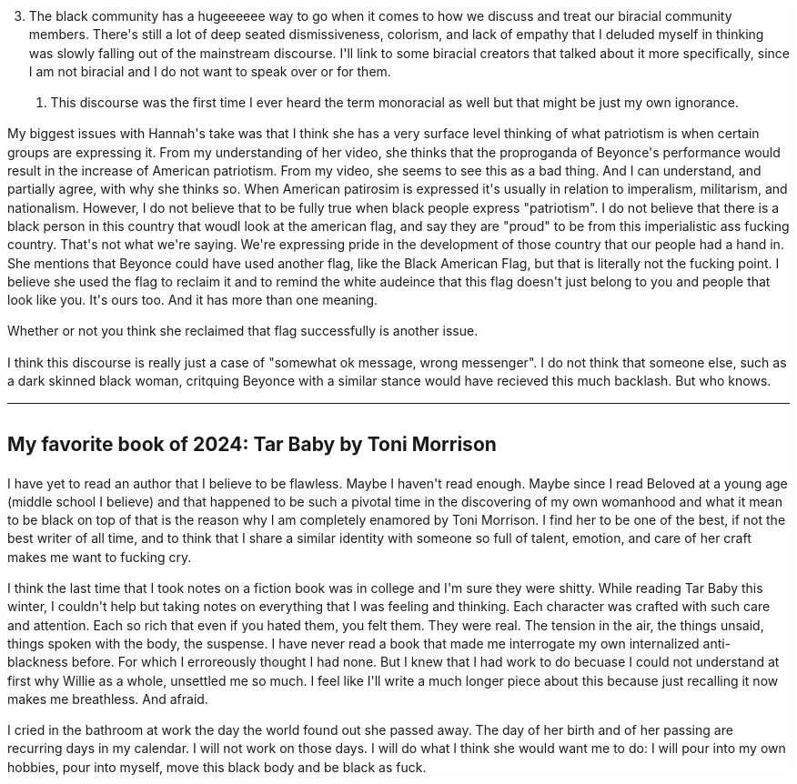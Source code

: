 3. The black community has a hugeeeeee way to go when it comes to how we discuss and treat our biracial community members. There's still a lot of deep seated dismissiveness, colorism, and lack of empathy that I deluded myself in thinking was slowly falling out of the mainstream discourse. I'll link to some biracial creators that talked about it more specifically, since I am not biracial and I do not want to speak over or for them.
    
    1. This discourse was the first time I ever heard the term monoracial as well but that might be just my own ignorance.

My biggest issues with Hannah's take was that I think she has a very surface level thinking of what patriotism is when certain groups are expressing it. From my understanding of her video, she thinks that the proproganda of Beyonce's performance would result in the increase of American patriotism. From my video, she seems to see this as a bad thing. And I can understand, and partially agree, with why she thinks so. When American patirosim is expressed it's usually in relation to imperalism, militarism, and nationalism. However, I do not believe that to be fully true when black people express "patriotism". I do not believe that there is a black person in this country that woudl look at the american flag, and say they are "proud" to be from this imperialistic ass fucking country. That's not what we're saying. We're expressing pride in the development of those country that our people had a hand in. She mentions that Beyonce could have used another flag, like the Black American Flag, but that is literally not the fucking point. I believe she used the flag to reclaim it and to remind the white audeince that this flag doesn't just belong to you and people that look like you. It's ours too. And it has more than one meaning.

Whether or not you think she reclaimed that flag successfully is another issue.

I think this discourse is really just a case of "somewhat ok message, wrong messenger". I do not think that someone else, such as a dark skinned black woman, critquing Beyonce with a similar stance would have recieved this much backlash. But who knows.

---

## My favorite book of 2024: Tar Baby by Toni Morrison

I have yet to read an author that I believe to be flawless. Maybe I haven't read enough. Maybe since I read Beloved at a young age (middle school I believe) and that happened to be such a pivotal time in the discovering of my own womanhood and what it mean to be black on top of that is the reason why I am completely enamored by Toni Morrison. I find her to be one of the best, if not the best writer of all time, and to think that I share a similar identity with someone so full of talent, emotion, and care of her craft makes me want to fucking cry.

I think the last time that I took notes on a fiction book was in college and I'm sure they were shitty. While reading Tar Baby this winter, I couldn't help but taking notes on everything that I was feeling and thinking. Each character was crafted with such care and attention. Each so rich that even if you hated them, you felt them. They were real. The tension in the air, the things unsaid, things spoken with the body, the suspense. I have never read a book that made me interrogate my own internalized anti-blackness before. For which I erroreously thought I had none. But I knew that I had work to do becuase I could not understand at first why Willie as a whole, unsettled me so much. I feel like I'll write a much longer piece about this because just recalling it now makes me breathless. And afraid.

I cried in the bathroom at work the day the world found out she passed away. The day of her birth and of her passing are recurring days in my calendar. I will not work on those days. I will do what I think she would want me to do: I will pour into my own hobbies, pour into myself, move this black body and be black as fuck.